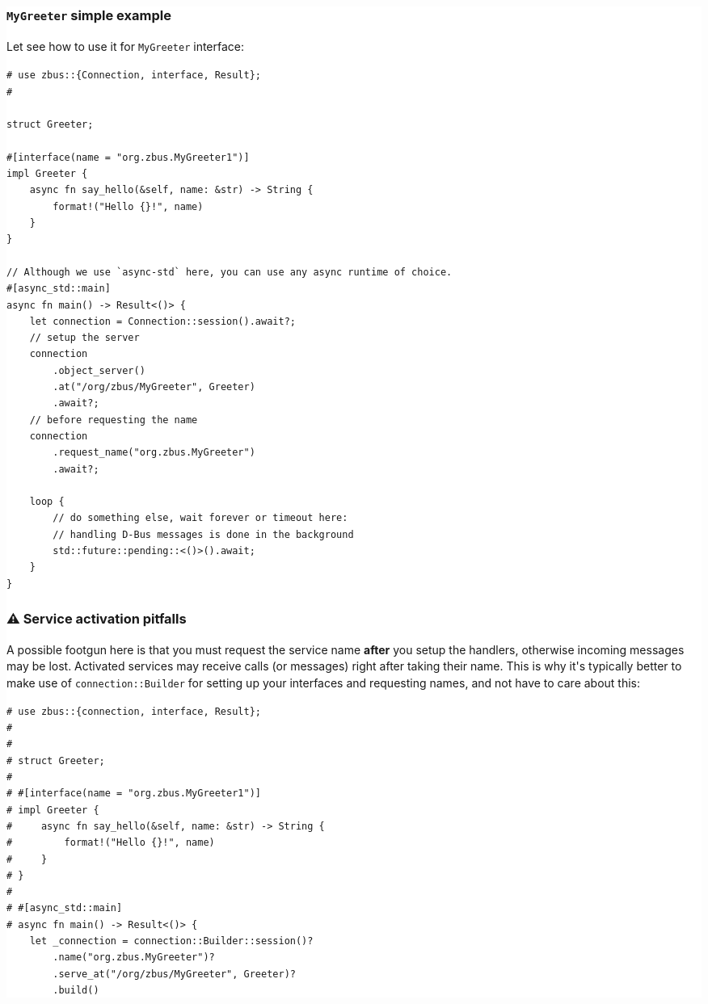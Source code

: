 ### `MyGreeter` simple example

Let see how to use it for `MyGreeter` interface:

```rust,no_run
# use zbus::{Connection, interface, Result};
#

struct Greeter;

#[interface(name = "org.zbus.MyGreeter1")]
impl Greeter {
    async fn say_hello(&self, name: &str) -> String {
        format!("Hello {}!", name)
    }
}

// Although we use `async-std` here, you can use any async runtime of choice.
#[async_std::main]
async fn main() -> Result<()> {
    let connection = Connection::session().await?;
    // setup the server
    connection
        .object_server()
        .at("/org/zbus/MyGreeter", Greeter)
        .await?;
    // before requesting the name
    connection
        .request_name("org.zbus.MyGreeter")
        .await?;

    loop {
        // do something else, wait forever or timeout here:
        // handling D-Bus messages is done in the background
        std::future::pending::<()>().await;
    }
}
```

### ⚠ Service activation pitfalls

A possible footgun here is that you must request the service name **after** you setup the handlers,
otherwise incoming messages may be lost. Activated services may receive calls (or messages) right
after taking their name. This is why it's typically better to make use of `connection::Builder` for
setting up your interfaces and requesting names, and not have to care about this:

```rust,no_run
# use zbus::{connection, interface, Result};
#
#
# struct Greeter;
#
# #[interface(name = "org.zbus.MyGreeter1")]
# impl Greeter {
#     async fn say_hello(&self, name: &str) -> String {
#         format!("Hello {}!", name)
#     }
# }
#
# #[async_std::main]
# async fn main() -> Result<()> {
    let _connection = connection::Builder::session()?
        .name("org.zbus.MyGreeter")?
        .serve_at("/org/zbus/MyGreeter", Greeter)?
        .build()
```

[D-Bus concepts]: concepts.html#bus-name--service-name
[didoc]: https://docs.rs/zbus/latest/zbus/attr.interface.html